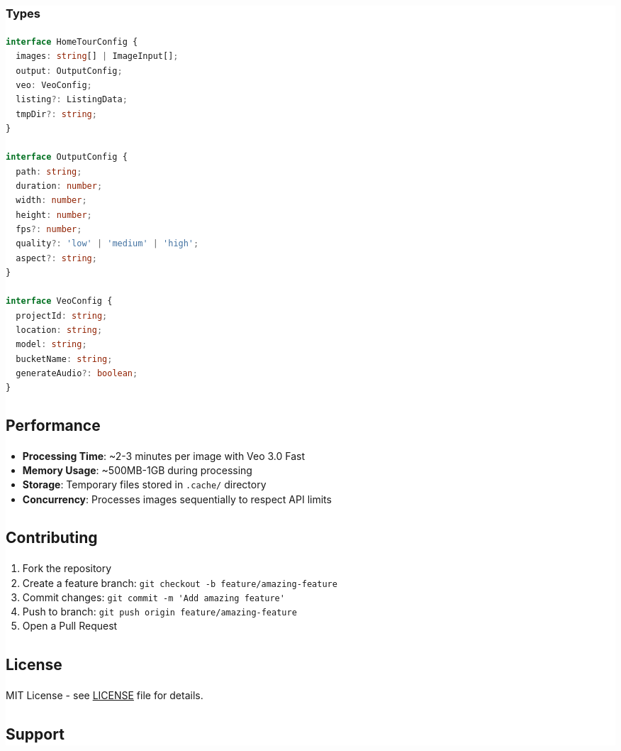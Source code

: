 ### Types

```typescript
interface HomeTourConfig {
  images: string[] | ImageInput[];
  output: OutputConfig;
  veo: VeoConfig;
  listing?: ListingData;
  tmpDir?: string;
}

interface OutputConfig {
  path: string;
  duration: number;
  width: number;
  height: number;
  fps?: number;
  quality?: 'low' | 'medium' | 'high';
  aspect?: string;
}

interface VeoConfig {
  projectId: string;
  location: string;
  model: string;
  bucketName: string;
  generateAudio?: boolean;
}
```

## Performance

- **Processing Time**: ~2-3 minutes per image with Veo 3.0 Fast
- **Memory Usage**: ~500MB-1GB during processing
- **Storage**: Temporary files stored in `.cache/` directory
- **Concurrency**: Processes images sequentially to respect API limits

## Contributing

1. Fork the repository
2. Create a feature branch: `git checkout -b feature/amazing-feature`
3. Commit changes: `git commit -m 'Add amazing feature'`
4. Push to branch: `git push origin feature/amazing-feature`
5. Open a Pull Request

## License

MIT License - see [LICENSE](LICENSE) file for details.

## Support
